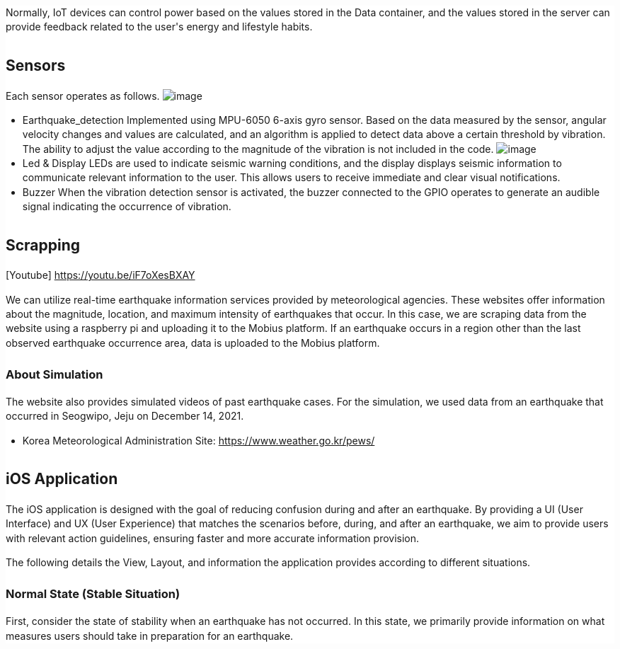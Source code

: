 Normally, IoT devices can control power based on the values stored in the Data container, and the values stored in the server can provide feedback related to the user's energy and lifestyle habits.

## Sensors
Each sensor operates as follows.
![image](https://github.com/jeonsion/KETIDGZ_HW/assets/57317636/802d4b25-7cd2-4e32-bdb6-8469f4c06043)

- Earthquake_detection
Implemented using MPU-6050 6-axis gyro sensor. Based on the data measured by the sensor, angular velocity changes and values are calculated, and an algorithm is applied to detect data above a certain threshold by vibration. The ability to adjust the value according to the magnitude of the vibration is not included in the code.
![image](https://github.com/jeonsion/KETIDGZ_HW/assets/57317636/5ab088e5-2c03-493e-b290-0a1c06484da2)
- Led & Display
LEDs are used to indicate seismic warning conditions, and the display displays seismic information to communicate relevant information to the user. This allows users to receive immediate and clear visual notifications.
- Buzzer
When the vibration detection sensor is activated, the buzzer connected to the GPIO operates to generate an audible signal indicating the occurrence of vibration.

## Scrapping

[Youtube]
https://youtu.be/iF7oXesBXAY

We can utilize real-time earthquake information services provided by meteorological agencies. These websites offer information about the magnitude, location, and maximum intensity of earthquakes that occur. In this case, we are scraping data from the website using a raspberry pi and uploading it to the Mobius platform. If an earthquake occurs in a region other than the last observed earthquake occurrence area, data is uploaded to the Mobius platform.

### About Simulation
The website also provides simulated videos of past earthquake cases. For the simulation, we used data from an earthquake that occurred in Seogwipo, Jeju on December 14, 2021.

- Korea Meteorological Administration Site: https://www.weather.go.kr/pews/

## iOS Application

The iOS application is designed with the goal of reducing confusion during and after an earthquake. By providing a UI (User Interface) and UX (User Experience) that matches the scenarios before, during, and after an earthquake, we aim to provide users with relevant action guidelines, ensuring faster and more accurate information provision.

The following details the View, Layout, and information the application provides according to different situations.


### Normal State (Stable Situation)
First, consider the state of stability when an earthquake has not occurred. In this state, we primarily provide information on what measures users should take in preparation for an earthquake.
